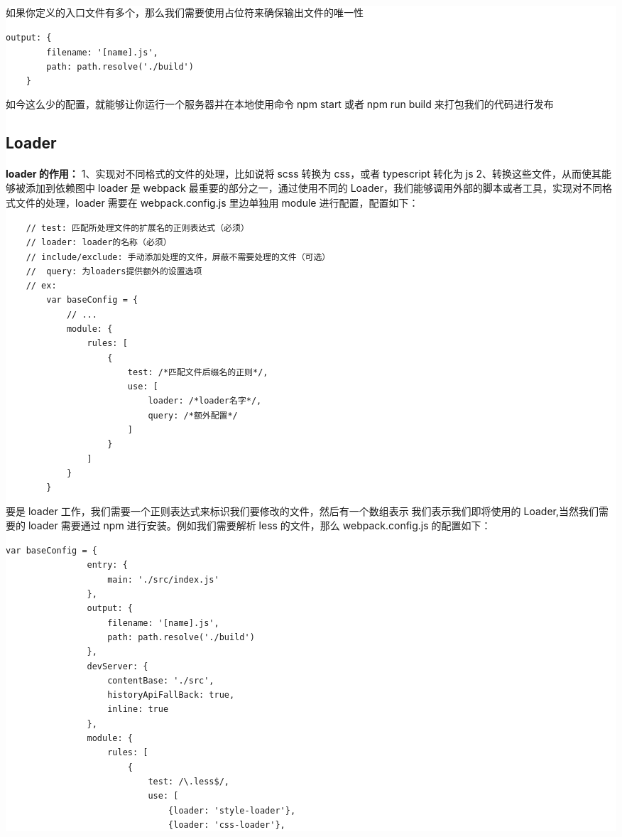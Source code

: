 如果你定义的入口文件有多个，那么我们需要使用占位符来确保输出文件的唯一性

```
output: {
        filename: '[name].js',
        path: path.resolve('./build')
    }
```

如今这么少的配置，就能够让你运行一个服务器并在本地使用命令 npm start 或者 npm run build 来打包我们的代码进行发布



## Loader

**loader 的作用：**
1、实现对不同格式的文件的处理，比如说将 scss 转换为 css，或者 typescript 转化为 js
2、转换这些文件，从而使其能够被添加到依赖图中
loader 是 webpack 最重要的部分之一，通过使用不同的 Loader，我们能够调用外部的脚本或者工具，实现对不同格式文件的处理，loader 需要在 webpack.config.js 里边单独用 module 进行配置，配置如下：

```
	// test: 匹配所处理文件的扩展名的正则表达式（必须）
    // loader: loader的名称（必须）
    // include/exclude: 手动添加处理的文件，屏蔽不需要处理的文件（可选）
    //  query: 为loaders提供额外的设置选项
    // ex:
        var baseConfig = {
            // ...
            module: {
                rules: [
                    {
                        test: /*匹配文件后缀名的正则*/,
                        use: [
                            loader: /*loader名字*/,
                            query: /*额外配置*/
                        ]
                    }
                ]
            }
        }
```

要是 loader 工作，我们需要一个正则表达式来标识我们要修改的文件，然后有一个数组表示
我们表示我们即将使用的 Loader,当然我们需要的 loader 需要通过 npm 进行安装。例如我们需要解析 less 的文件，那么 webpack.config.js 的配置如下：

```
var baseConfig = {
                entry: {
                    main: './src/index.js'
                },
                output: {
                    filename: '[name].js',
                    path: path.resolve('./build')
                },
                devServer: {
                    contentBase: './src',
                    historyApiFallBack: true,
                    inline: true
                },
                module: {
                    rules: [
                        {
                            test: /\.less$/,
                            use: [
                                {loader: 'style-loader'},
                                {loader: 'css-loader'},
```